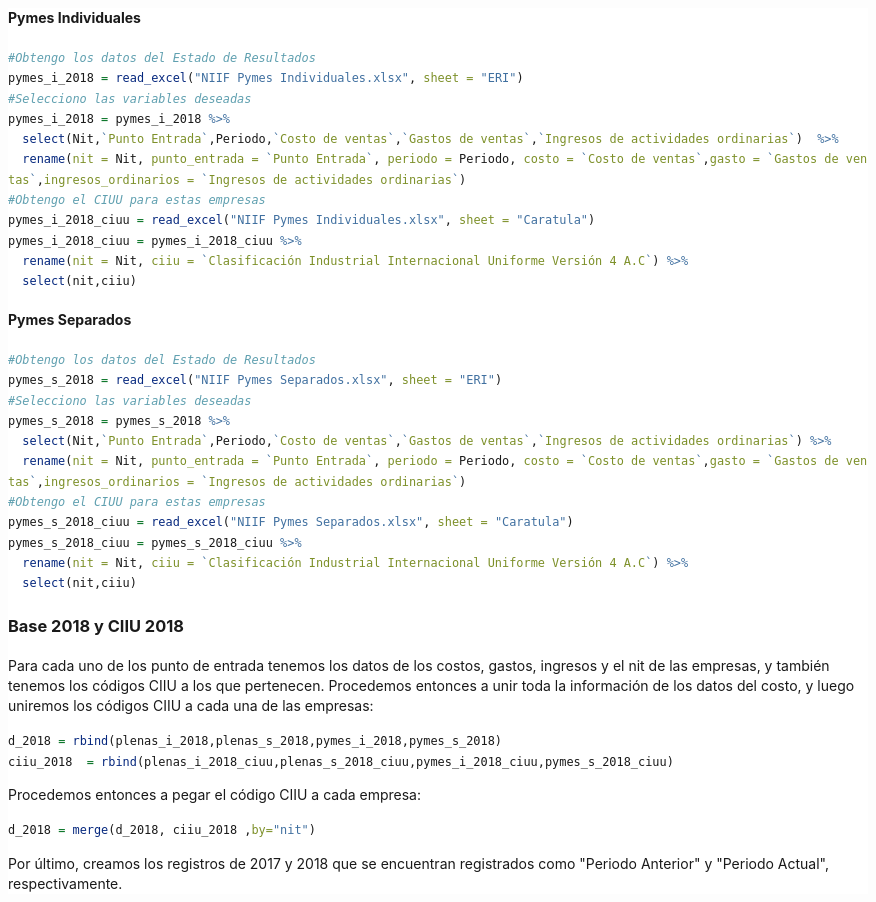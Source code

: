#### Pymes Individuales

``` r
#Obtengo los datos del Estado de Resultados
pymes_i_2018 = read_excel("NIIF Pymes Individuales.xlsx", sheet = "ERI")
#Selecciono las variables deseadas
pymes_i_2018 = pymes_i_2018 %>%
  select(Nit,`Punto Entrada`,Periodo,`Costo de ventas`,`Gastos de ventas`,`Ingresos de actividades ordinarias`)  %>%
  rename(nit = Nit, punto_entrada = `Punto Entrada`, periodo = Periodo, costo = `Costo de ventas`,gasto = `Gastos de ventas`,ingresos_ordinarios = `Ingresos de actividades ordinarias`)
#Obtengo el CIUU para estas empresas
pymes_i_2018_ciuu = read_excel("NIIF Pymes Individuales.xlsx", sheet = "Caratula")
pymes_i_2018_ciuu = pymes_i_2018_ciuu %>%
  rename(nit = Nit, ciiu = `Clasificación Industrial Internacional Uniforme Versión 4 A.C`) %>%
  select(nit,ciiu)
```

#### Pymes Separados

``` r
#Obtengo los datos del Estado de Resultados
pymes_s_2018 = read_excel("NIIF Pymes Separados.xlsx", sheet = "ERI")
#Selecciono las variables deseadas
pymes_s_2018 = pymes_s_2018 %>%
  select(Nit,`Punto Entrada`,Periodo,`Costo de ventas`,`Gastos de ventas`,`Ingresos de actividades ordinarias`) %>%
  rename(nit = Nit, punto_entrada = `Punto Entrada`, periodo = Periodo, costo = `Costo de ventas`,gasto = `Gastos de ventas`,ingresos_ordinarios = `Ingresos de actividades ordinarias`)
#Obtengo el CIUU para estas empresas
pymes_s_2018_ciuu = read_excel("NIIF Pymes Separados.xlsx", sheet = "Caratula")
pymes_s_2018_ciuu = pymes_s_2018_ciuu %>%
  rename(nit = Nit, ciiu = `Clasificación Industrial Internacional Uniforme Versión 4 A.C`) %>%
  select(nit,ciiu)
```

### Base 2018 y CIIU 2018

Para cada uno de los punto de entrada tenemos los datos de los costos, gastos, ingresos y el nit de las empresas, y también tenemos los códigos CIIU a los que pertenecen. Procedemos entonces a unir toda la información de los datos del costo, y luego uniremos los códigos CIIU a cada una de las empresas:

``` r
d_2018 = rbind(plenas_i_2018,plenas_s_2018,pymes_i_2018,pymes_s_2018)
ciiu_2018  = rbind(plenas_i_2018_ciuu,plenas_s_2018_ciuu,pymes_i_2018_ciuu,pymes_s_2018_ciuu)
```

Procedemos entonces a pegar el código CIIU a cada empresa:

``` r
d_2018 = merge(d_2018, ciiu_2018 ,by="nit")
```

Por último, creamos los registros de 2017 y 2018 que se encuentran registrados como "Periodo Anterior" y "Periodo Actual", respectivamente.
